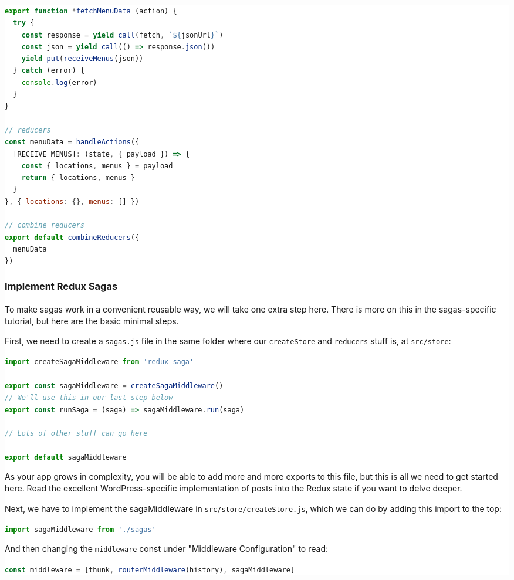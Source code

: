 ```javascript
export function *fetchMenuData (action) {
  try {
    const response = yield call(fetch, `${jsonUrl}`)
    const json = yield call(() => response.json())
    yield put(receiveMenus(json))
  } catch (error) {
    console.log(error)
  }
}

// reducers
const menuData = handleActions({
  [RECEIVE_MENUS]: (state, { payload }) => {
    const { locations, menus } = payload
    return { locations, menus }
  }
}, { locations: {}, menus: [] })

// combine reducers
export default combineReducers({
  menuData
})

```

### Implement Redux Sagas
To make sagas work in a convenient reusable way, we will take one extra step here. There is more on this in the sagas-specific tutorial, but here are the basic minimal steps. 

First, we need to create a `sagas.js` file in the same folder where our `createStore` and `reducers` stuff is, at `src/store`:

```javascript
import createSagaMiddleware from 'redux-saga'

export const sagaMiddleware = createSagaMiddleware()
// We'll use this in our last step below
export const runSaga = (saga) => sagaMiddleware.run(saga)

// Lots of other stuff can go here

export default sagaMiddleware

```
As your app grows in complexity, you will be able to add more and more exports to this file, but this is all we need to get started here. Read the excellent WordPress-specific implementation of posts into the Redux state if you want to delve deeper. 

Next, we have to implement the sagaMiddleware in `src/store/createStore.js`, which we can do by adding this import to the top:
```javascript
import sagaMiddleware from './sagas'
```
And then changing the `middleware` const under "Middleware Configuration" to read:
```javascript
const middleware = [thunk, routerMiddleware(history), sagaMiddleware]
```
